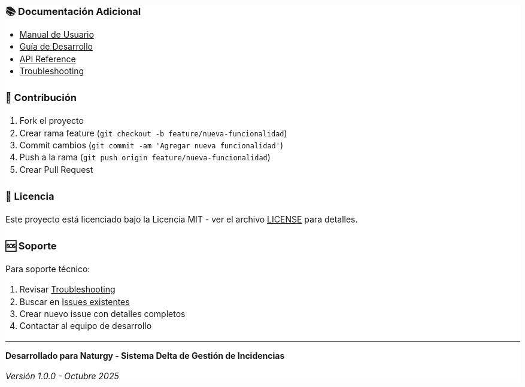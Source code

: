 ### 📚 Documentación Adicional

- [Manual de Usuario](docs/manual_usuario.md)
- [Guía de Desarrollo](docs/desarrollo.md)
- [API Reference](docs/api_reference.md)
- [Troubleshooting](docs/troubleshooting.md)

### 🤝 Contribución

1. Fork el proyecto
2. Crear rama feature (`git checkout -b feature/nueva-funcionalidad`)
3. Commit cambios (`git commit -am 'Agregar nueva funcionalidad'`)
4. Push a la rama (`git push origin feature/nueva-funcionalidad`)
5. Crear Pull Request

### 📄 Licencia

Este proyecto está licenciado bajo la Licencia MIT - ver el archivo [LICENSE](LICENSE) para detalles.

### 🆘 Soporte

Para soporte técnico:

1. Revisar [Troubleshooting](docs/troubleshooting.md)
2. Buscar en [Issues existentes](https://github.com/naturgy/incident-classifier/issues)
3. Crear nuevo issue con detalles completos
4. Contactar al equipo de desarrollo

---

**Desarrollado para Naturgy - Sistema Delta de Gestión de Incidencias**

*Versión 1.0.0 - Octubre 2025*
